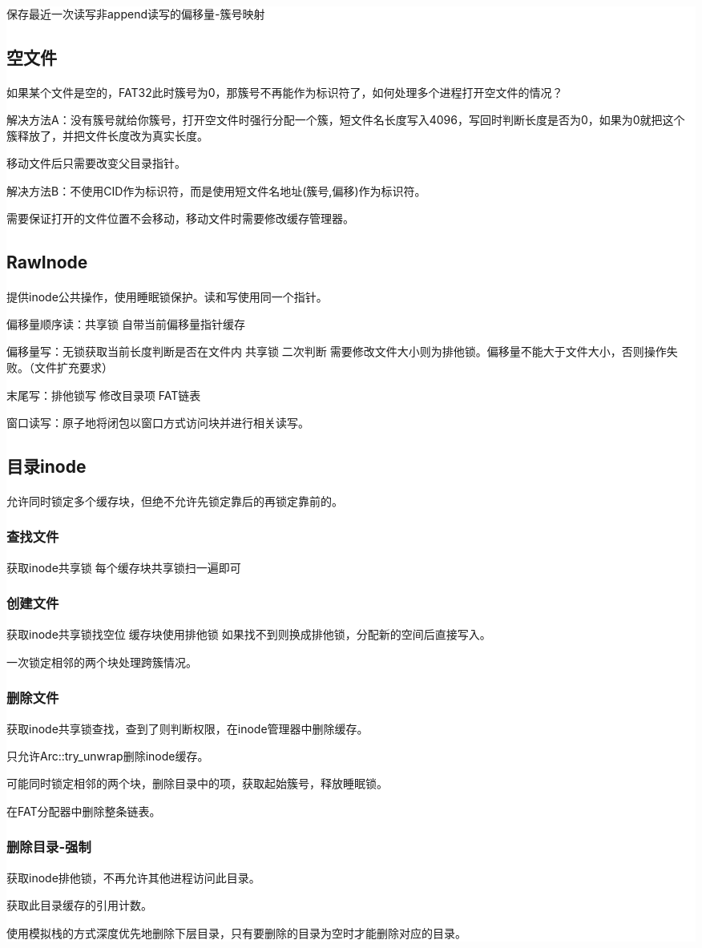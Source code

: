 保存最近一次读写非append读写的偏移量-簇号映射

## 空文件

如果某个文件是空的，FAT32此时簇号为0，那簇号不再能作为标识符了，如何处理多个进程打开空文件的情况？

解决方法A：没有簇号就给你簇号，打开空文件时强行分配一个簇，短文件名长度写入4096，写回时判断长度是否为0，如果为0就把这个簇释放了，并把文件长度改为真实长度。

移动文件后只需要改变父目录指针。

解决方法B：不使用CID作为标识符，而是使用短文件名地址(簇号,偏移)作为标识符。

需要保证打开的文件位置不会移动，移动文件时需要修改缓存管理器。

## RawInode

提供inode公共操作，使用睡眠锁保护。读和写使用同一个指针。

偏移量顺序读：共享锁 自带当前偏移量指针缓存

偏移量写：无锁获取当前长度判断是否在文件内 共享锁 二次判断 需要修改文件大小则为排他锁。偏移量不能大于文件大小，否则操作失败。（文件扩充要求）

末尾写：排他锁写 修改目录项 FAT链表

窗口读写：原子地将闭包以窗口方式访问块并进行相关读写。

## 目录inode

允许同时锁定多个缓存块，但绝不允许先锁定靠后的再锁定靠前的。

### 查找文件

获取inode共享锁 每个缓存块共享锁扫一遍即可

### 创建文件

获取inode共享锁找空位 缓存块使用排他锁 如果找不到则换成排他锁，分配新的空间后直接写入。

一次锁定相邻的两个块处理跨簇情况。

### 删除文件

获取inode共享锁查找，查到了则判断权限，在inode管理器中删除缓存。

只允许Arc::try_unwrap删除inode缓存。

可能同时锁定相邻的两个块，删除目录中的项，获取起始簇号，释放睡眠锁。

在FAT分配器中删除整条链表。

### 删除目录-强制

获取inode排他锁，不再允许其他进程访问此目录。

获取此目录缓存的引用计数。

使用模拟栈的方式深度优先地删除下层目录，只有要删除的目录为空时才能删除对应的目录。
